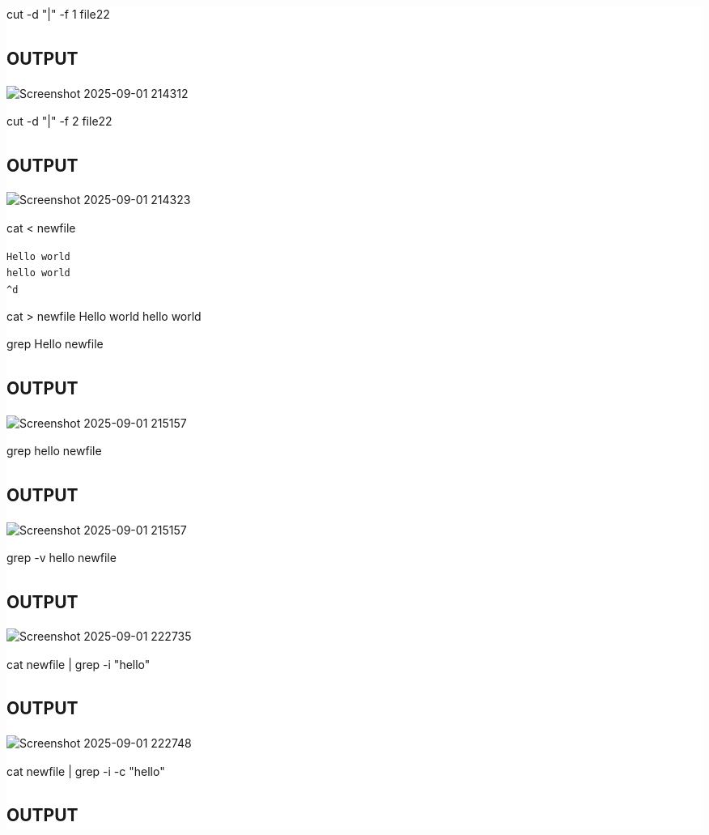 

cut -d "|" -f 1 file22
## OUTPUT
<img width="298" height="126" alt="Screenshot 2025-09-01 214312" src="https://github.com/user-attachments/assets/08290297-b1a9-4a09-824f-27096221afb7" />



cut -d "|" -f 2 file22
## OUTPUT

<img width="327" height="120" alt="Screenshot 2025-09-01 214323" src="https://github.com/user-attachments/assets/5ddfbd42-d97d-4163-9d8c-07e967c062f0" />

cat < newfile 
```
Hello world
hello world
^d
````
cat > newfile 
Hello world
hello world
 
grep Hello newfile 
## OUTPUT

<img width="315" height="74" alt="Screenshot 2025-09-01 215157" src="https://github.com/user-attachments/assets/2892d8be-ede4-44ae-a882-2b186cd07935" />


grep hello newfile 
## OUTPUT


<img width="315" height="74" alt="Screenshot 2025-09-01 215157" src="https://github.com/user-attachments/assets/1efc9c78-145d-4e22-8b5e-e5ca9c918c36" />

grep -v hello newfile 
## OUTPUT

<img width="307" height="78" alt="Screenshot 2025-09-01 222735" src="https://github.com/user-attachments/assets/fef6950e-6fea-4fce-984c-f65e58f0d559" />


cat newfile | grep -i "hello"
## OUTPUT

<img width="373" height="104" alt="Screenshot 2025-09-01 222748" src="https://github.com/user-attachments/assets/0f78e7d8-c200-428f-a30d-9c49c4ca737b" />



cat newfile | grep -i -c "hello"
## OUTPUT

